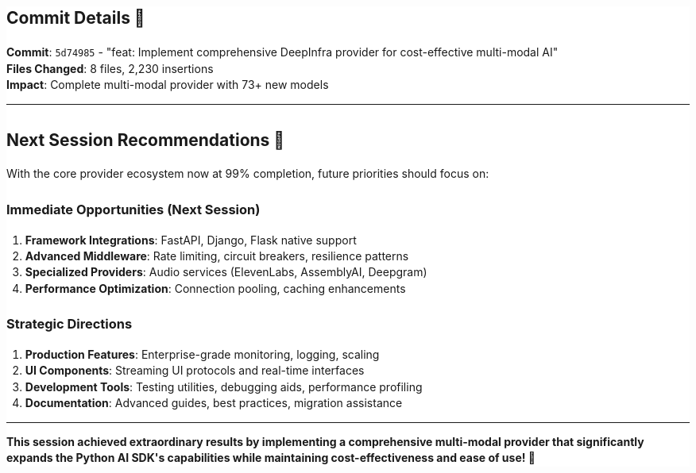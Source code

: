 
## Commit Details 📝

**Commit**: `5d74985` - "feat: Implement comprehensive DeepInfra provider for cost-effective multi-modal AI"  
**Files Changed**: 8 files, 2,230 insertions  
**Impact**: Complete multi-modal provider with 73+ new models

---

## Next Session Recommendations 🔮

With the core provider ecosystem now at 99% completion, future priorities should focus on:

### Immediate Opportunities (Next Session)
1. **Framework Integrations**: FastAPI, Django, Flask native support
2. **Advanced Middleware**: Rate limiting, circuit breakers, resilience patterns  
3. **Specialized Providers**: Audio services (ElevenLabs, AssemblyAI, Deepgram)
4. **Performance Optimization**: Connection pooling, caching enhancements

### Strategic Directions
1. **Production Features**: Enterprise-grade monitoring, logging, scaling
2. **UI Components**: Streaming UI protocols and real-time interfaces
3. **Development Tools**: Testing utilities, debugging aids, performance profiling
4. **Documentation**: Advanced guides, best practices, migration assistance

---

**This session achieved extraordinary results by implementing a comprehensive multi-modal provider that significantly expands the Python AI SDK's capabilities while maintaining cost-effectiveness and ease of use! 🚀**